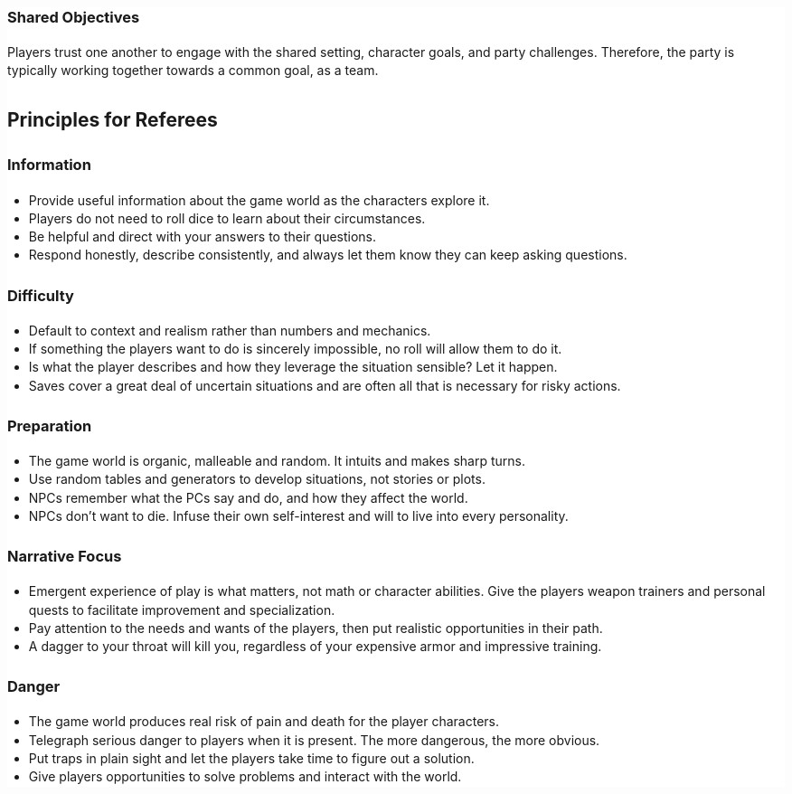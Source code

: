 ### Shared Objectives

Players trust one another to engage with the shared setting, character
goals, and party challenges. Therefore, the party is typically working
together towards a common goal, as a team.

## Principles for Referees

### Information

  - Provide useful information about the game world as the characters
    explore it.
  - Players do not need to roll dice to learn about their circumstances.
  - Be helpful and direct with your answers to their questions.
  - Respond honestly, describe consistently, and always let them know
    they can keep asking questions.

### Difficulty

  - Default to context and realism rather than numbers and mechanics.
  - If something the players want to do is sincerely impossible, no roll
    will allow them to do it.
  - Is what the player describes and how they leverage the situation
    sensible? Let it happen.
  - Saves cover a great deal of uncertain situations and are often all
    that is necessary for risky actions.

### Preparation

  - The game world is organic, malleable and random. It intuits and
    makes sharp turns.
  - Use random tables and generators to develop situations, not stories
    or plots.
  - NPCs remember what the PCs say and do, and how they affect the
    world.
  - NPCs don’t want to die. Infuse their own self-interest and will to
    live into every personality.

### Narrative Focus

  - Emergent experience of play is what matters, not math or character
    abilities. Give the players weapon trainers and personal quests to
    facilitate improvement and specialization.
  - Pay attention to the needs and wants of the players, then put
    realistic opportunities in their path.
  - A dagger to your throat will kill you, regardless of your expensive
    armor and impressive training.

### Danger

  - The game world produces real risk of pain and death for the player
    characters.
  - Telegraph serious danger to players when it is present. The more
    dangerous, the more obvious.
  - Put traps in plain sight and let the players take time to figure out
    a solution.
  - Give players opportunities to solve problems and interact with the
    world.

